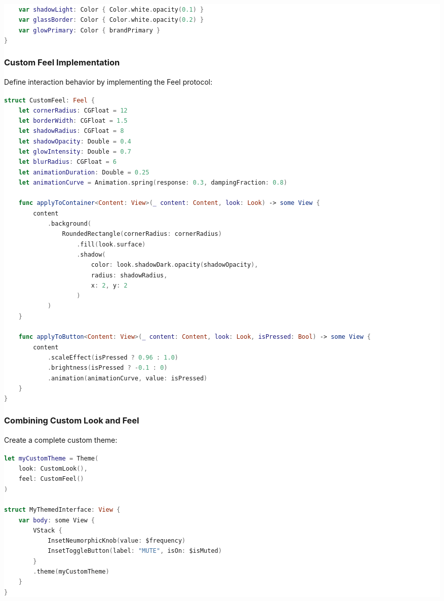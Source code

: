 ```swift
    var shadowLight: Color { Color.white.opacity(0.1) }
    var glassBorder: Color { Color.white.opacity(0.2) }
    var glowPrimary: Color { brandPrimary }
}
```

### Custom Feel Implementation

Define interaction behavior by implementing the Feel protocol:

```swift
struct CustomFeel: Feel {
    let cornerRadius: CGFloat = 12
    let borderWidth: CGFloat = 1.5
    let shadowRadius: CGFloat = 8
    let shadowOpacity: Double = 0.4
    let glowIntensity: Double = 0.7
    let blurRadius: CGFloat = 6
    let animationDuration: Double = 0.25
    let animationCurve = Animation.spring(response: 0.3, dampingFraction: 0.8)
    
    func applyToContainer<Content: View>(_ content: Content, look: Look) -> some View {
        content
            .background(
                RoundedRectangle(cornerRadius: cornerRadius)
                    .fill(look.surface)
                    .shadow(
                        color: look.shadowDark.opacity(shadowOpacity),
                        radius: shadowRadius,
                        x: 2, y: 2
                    )
            )
    }
    
    func applyToButton<Content: View>(_ content: Content, look: Look, isPressed: Bool) -> some View {
        content
            .scaleEffect(isPressed ? 0.96 : 1.0)
            .brightness(isPressed ? -0.1 : 0)
            .animation(animationCurve, value: isPressed)
    }
}
```

### Combining Custom Look and Feel

Create a complete custom theme:

```swift
let myCustomTheme = Theme(
    look: CustomLook(),
    feel: CustomFeel()
)

struct MyThemedInterface: View {
    var body: some View {
        VStack {
            InsetNeumorphicKnob(value: $frequency)
            InsetToggleButton(label: "MUTE", isOn: $isMuted)
        }
        .theme(myCustomTheme)
    }
}
```
